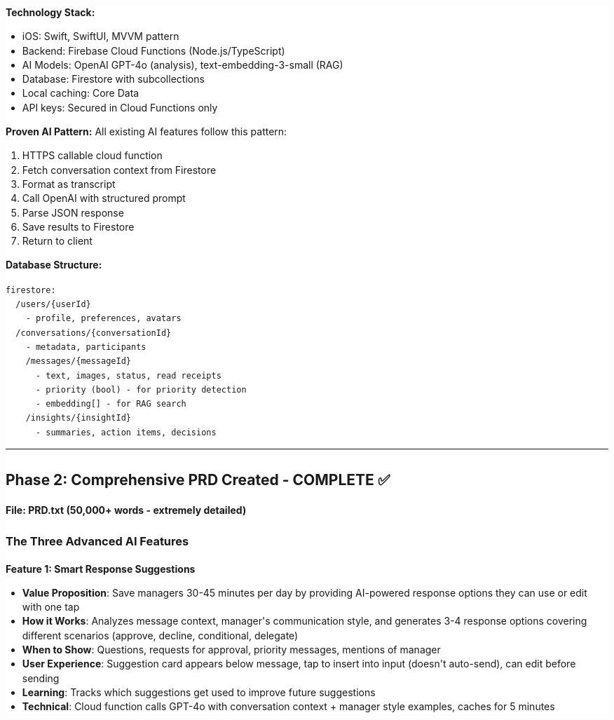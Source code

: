 **Technology Stack:**
- iOS: Swift, SwiftUI, MVVM pattern
- Backend: Firebase Cloud Functions (Node.js/TypeScript)
- AI Models: OpenAI GPT-4o (analysis), text-embedding-3-small (RAG)
- Database: Firestore with subcollections
- Local caching: Core Data
- API keys: Secured in Cloud Functions only

**Proven AI Pattern:**
All existing AI features follow this pattern:
1. HTTPS callable cloud function
2. Fetch conversation context from Firestore
3. Format as transcript
4. Call OpenAI with structured prompt
5. Parse JSON response
6. Save results to Firestore
7. Return to client

**Database Structure:**
```
firestore:
  /users/{userId}
    - profile, preferences, avatars
  /conversations/{conversationId}
    - metadata, participants
    /messages/{messageId}
      - text, images, status, read receipts
      - priority (bool) - for priority detection
      - embedding[] - for RAG search
    /insights/{insightId}
      - summaries, action items, decisions
```

---

## Phase 2: Comprehensive PRD Created - COMPLETE ✅

**File: PRD.txt (50,000+ words - extremely detailed)**

### The Three Advanced AI Features

**Feature 1: Smart Response Suggestions**
- **Value Proposition**: Save managers 30-45 minutes per day by providing AI-powered response options they can use or edit with one tap
- **How it Works**: Analyzes message context, manager's communication style, and generates 3-4 response options covering different scenarios (approve, decline, conditional, delegate)
- **When to Show**: Questions, requests for approval, priority messages, mentions of manager
- **User Experience**: Suggestion card appears below message, tap to insert into input (doesn't auto-send), can edit before sending
- **Learning**: Tracks which suggestions get used to improve future suggestions
- **Technical**: Cloud function calls GPT-4o with conversation context + manager style examples, caches for 5 minutes
